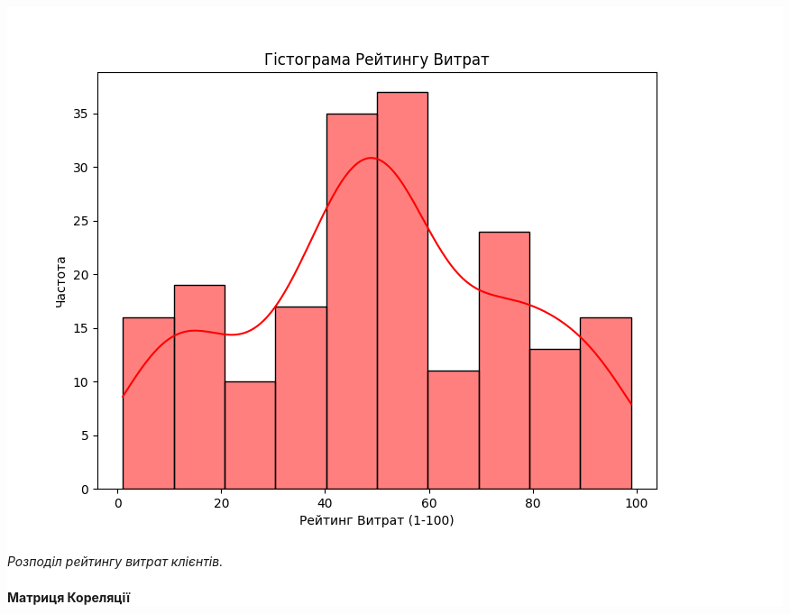 ![Гістограма Рейтингу Витрат](images/hist_spending.png)
*Розподіл рейтингу витрат клієнтів.*

#### Матриця Кореляції
